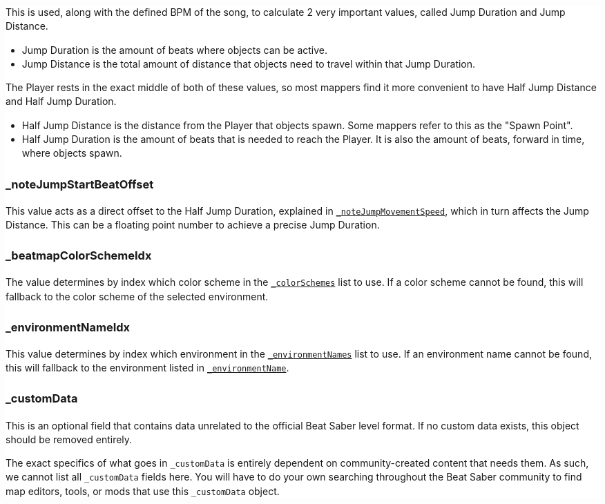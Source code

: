 This is used, along with the defined BPM of the song, to calculate 2 very important values,
called Jump Duration and Jump Distance.

- Jump Duration is the amount of beats where objects can be active.
- Jump Distance is the total amount of distance that objects need to travel within that Jump Duration.

The Player rests in the exact middle of both of these values, so most mappers find
it more convenient to have Half Jump Distance and Half Jump Duration.

- Half Jump Distance is the distance from the Player that objects spawn. Some mappers refer to this as the "Spawn Point".
- Half Jump Duration is the amount of beats that is needed to reach the Player. It is also the amount of beats,
  forward in time, where objects spawn.

### \_noteJumpStartBeatOffset

This value acts as a direct offset to the Half Jump Duration, explained in [`_noteJumpMovementSpeed`](#notejumpmovementspeed),
which in turn affects the Jump Distance. This can be a floating point number to achieve a precise Jump Duration.

### \_beatmapColorSchemeIdx

The value determines by index which color scheme in the [`_colorSchemes`](#color-schemes) list to use. If a color scheme
cannot be found, this will fallback to the color scheme of the selected environment.

### \_environmentNameIdx

This value determines by index which environment in the [`_environmentNames`](#_environmentnames) list to use. If an
environment name cannot be found, this will fallback to the environment listed in [`_environmentName`](#_environmentname).

### \_customData

This is an optional field that contains data unrelated to the official Beat Saber level format.
If no custom data exists, this object should be removed entirely.

The exact specifics of what goes in `_customData` is entirely dependent on community-created content that needs them.
As such, we cannot list all `_customData` fields here. You will have to do your own searching throughout the Beat Saber
community to find map editors, tools, or mods that use this `_customData` object.
